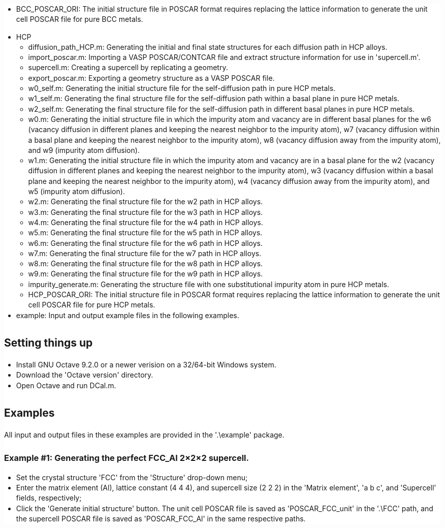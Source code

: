   - BCC_POSCAR_ORI: The initial structure file in POSCAR format requires replacing the lattice information to
    generate the unit cell POSCAR file for pure BCC metals.
* HCP
  - diffusion_path_HCP.m: Generating the initial and final state structures for each diffusion path in HCP alloys.
  - import_poscar.m: Importing a VASP POSCAR/CONTCAR file and extract structure information for use in 'supercell.m'.
  - supercell.m: Creating a supercell by replicating a geometry.
  - export_poscar.m: Exporting a geometry structure as a VASP POSCAR file.
  - w0_self.m: Generating the initial structure file for the self-diffusion path in pure HCP metals.
  - w1_self.m: Generating the final structure file for the self-diffusion path within a basal plane in pure HCP metals.
  - w2_self.m: Generating the final structure file for the self-diffusion path in different basal planes in pure HCP metals.
  - w0.m: Generating the initial structure file in which the impurity atom and vacancy are in different basal planes for the w6 (vacancy diffusion in different planes and keeping the nearest neighbor to the impurity atom), w7 (vacancy diffusion within a basal plane and keeping the nearest neighbor to the impurity atom), w8 (vacancy diffusion away from the impurity atom), and w9 (impurity atom diffusion).
  - w1.m: Generating the initial structure file in which the impurity atom and vacancy are in a basal plane for the w2 (vacancy diffusion in different planes and keeping the nearest neighbor to the impurity atom), w3 (vacancy diffusion within a basal plane and keeping the nearest neighbor to the impurity atom), w4 (vacancy diffusion away from the impurity atom), and w5 (impurity atom diffusion).
  - w2.m: Generating the final structure file for the w2 path in HCP alloys.
  - w3.m: Generating the final structure file for the w3 path in HCP alloys.
  - w4.m: Generating the final structure file for the w4 path in HCP alloys.
  - w5.m: Generating the final structure file for the w5 path in HCP alloys.
  - w6.m: Generating the final structure file for the w6 path in HCP alloys.
  - w7.m: Generating the final structure file for the w7 path in HCP alloys.
  - w8.m: Generating the final structure file for the w8 path in HCP alloys.
  - w9.m: Generating the final structure file for the w9 path in HCP alloys.
  - impurity_generate.m: Generating the structure file with one substitutional impurity atom in pure HCP metals.
  - HCP_POSCAR_ORI: The initial structure file in POSCAR format requires replacing the lattice information to
    generate the unit cell POSCAR file for pure HCP metals.
* example: Input and output example files in the following examples.

## Setting things up
* Install GNU Octave 9.2.0 or a newer verision on a 32/64-bit Windows system.
* Download the 'Octave version' directory.
* Open Octave and run DCal.m.

## Examples 
All input and output files in these examples are provided in the '.\example\' package.
### Example #1: Generating the perfect FCC_Al 2×2×2 supercell.
* Set the crystal structure 'FCC' from the 'Structure' drop-down menu;
* Enter the matrix element (Al), lattice constant (4 4 4), and supercell size (2 2 2) in the 'Matrix element', 'a b c', and 'Supercell' fields, respectively;
* Click the 'Generate initial structure' button.
  The unit cell POSCAR file is saved as 'POSCAR_FCC_unit' in the '.\FCC\' path, and the supercell POSCAR file is saved as 'POSCAR_FCC_Al' in the same respective paths.
